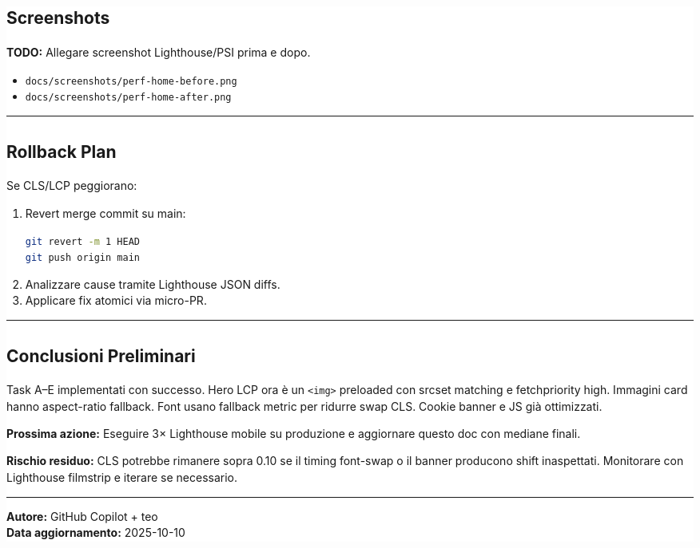 
## Screenshots

**TODO:** Allegare screenshot Lighthouse/PSI prima e dopo.

- `docs/screenshots/perf-home-before.png`
- `docs/screenshots/perf-home-after.png`

---

## Rollback Plan

Se CLS/LCP peggiorano:
1. Revert merge commit su main:
   ```bash
   git revert -m 1 HEAD
   git push origin main
   ```
2. Analizzare cause tramite Lighthouse JSON diffs.
3. Applicare fix atomici via micro-PR.

---

## Conclusioni Preliminari

Task A–E implementati con successo. Hero LCP ora è un `<img>` preloaded con srcset matching e fetchpriority high. Immagini card hanno aspect-ratio fallback. Font usano fallback metric per ridurre swap CLS. Cookie banner e JS già ottimizzati.

**Prossima azione:** Eseguire 3× Lighthouse mobile su produzione e aggiornare questo doc con mediane finali.

**Rischio residuo:** CLS potrebbe rimanere sopra 0.10 se il timing font-swap o il banner producono shift inaspettati. Monitorare con Lighthouse filmstrip e iterare se necessario.

---

**Autore:** GitHub Copilot + teo  
**Data aggiornamento:** 2025-10-10
